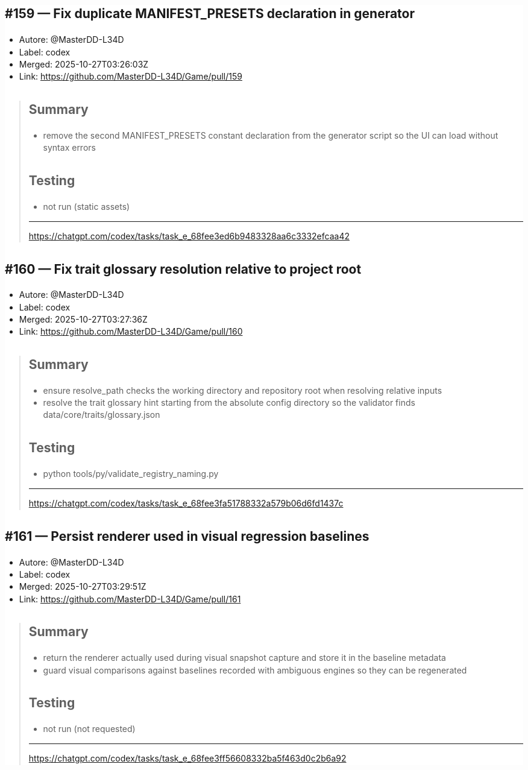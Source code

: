 ## #159 — Fix duplicate MANIFEST_PRESETS declaration in generator

- Autore: @MasterDD-L34D
- Label: codex
- Merged: 2025-10-27T03:26:03Z
- Link: https://github.com/MasterDD-L34D/Game/pull/159

> ## Summary
> - remove the second MANIFEST_PRESETS constant declaration from the generator script so the UI can load without syntax errors
> ## Testing
> - not run (static assets)
> ------
> https://chatgpt.com/codex/tasks/task_e_68fee3ed6b9483328aa6c3332efcaa42

## #160 — Fix trait glossary resolution relative to project root

- Autore: @MasterDD-L34D
- Label: codex
- Merged: 2025-10-27T03:27:36Z
- Link: https://github.com/MasterDD-L34D/Game/pull/160

> ## Summary
> - ensure resolve_path checks the working directory and repository root when resolving relative inputs
> - resolve the trait glossary hint starting from the absolute config directory so the validator finds data/core/traits/glossary.json
> ## Testing
> - python tools/py/validate_registry_naming.py
> ------
> https://chatgpt.com/codex/tasks/task_e_68fee3fa51788332a579b06d6fd1437c

## #161 — Persist renderer used in visual regression baselines

- Autore: @MasterDD-L34D
- Label: codex
- Merged: 2025-10-27T03:29:51Z
- Link: https://github.com/MasterDD-L34D/Game/pull/161

> ## Summary
> - return the renderer actually used during visual snapshot capture and store it in the baseline metadata
> - guard visual comparisons against baselines recorded with ambiguous engines so they can be regenerated
> ## Testing
> - not run (not requested)
> ------
> https://chatgpt.com/codex/tasks/task_e_68fee3ff56608332ba5f463d0c2b6a92
